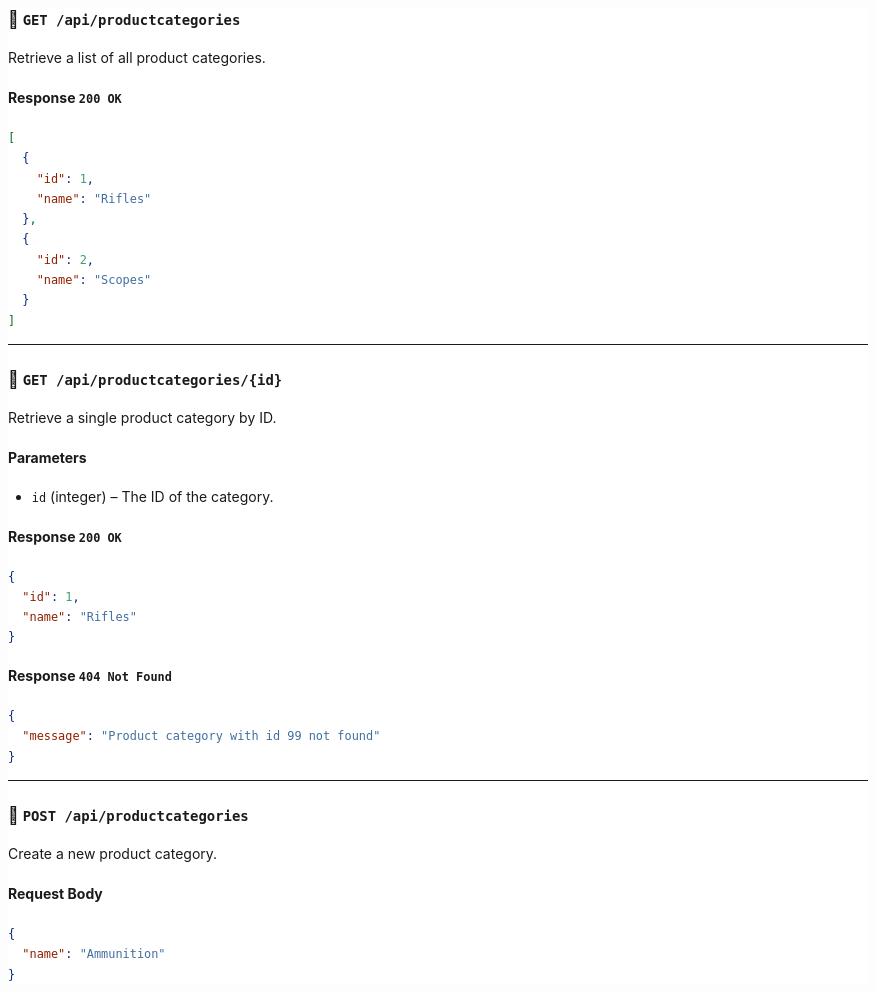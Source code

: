 ### 🔹 `GET /api/productcategories`

Retrieve a list of all product categories.

#### Response `200 OK`
```json
[
  {
    "id": 1,
    "name": "Rifles"
  },
  {
    "id": 2,
    "name": "Scopes"
  }
]
```

---

### 🔹 `GET /api/productcategories/{id}`

Retrieve a single product category by ID.

#### Parameters
- `id` (integer) – The ID of the category.

#### Response `200 OK`
```json
{
  "id": 1,
  "name": "Rifles"
}
```

#### Response `404 Not Found`
```json
{
  "message": "Product category with id 99 not found"
}
```

---

### 🔹 `POST /api/productcategories`

Create a new product category.

#### Request Body
```json
{
  "name": "Ammunition"
}
```
